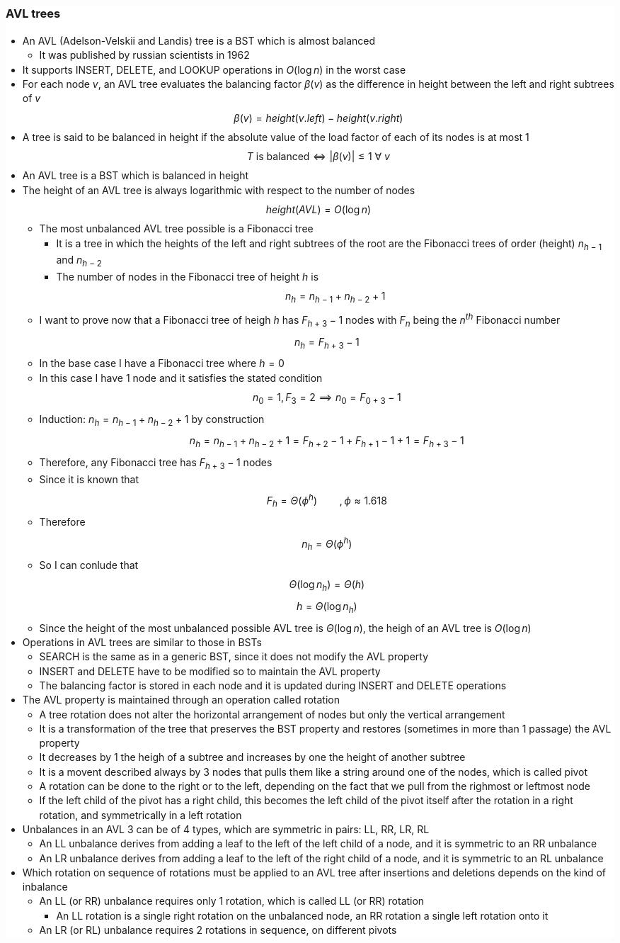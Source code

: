 ### AVL trees
* An AVL (Adelson-Velskii and Landis) tree is a BST which is almost balanced
	* It was published by russian scientists in 1962
* It supports INSERT, DELETE, and LOOKUP operations in $O(\log n)$ in the worst case
* For each node $v$, an AVL tree evaluates the balancing factor $\beta(v)$ as the difference in height between the left and right subtrees of $v$
$$ \beta(v) = height(v.left) - height(v.right)$$
* A tree is said to be balanced in height if the absolute value of the load factor of each of its nodes is at most 1
$$ T \mbox{ is balanced} \iff |\beta(v)| \leq 1 \ \forall \ v$$
* An AVL tree is a BST which is balanced in height
* The height of an AVL tree is always logarithmic with respect to the number of nodes
$$ height(AVL) = O(\log n)$$
	* The most unbalanced AVL tree possible is a Fibonacci tree
		* It is a tree in which the heights of the left and right subtrees of the root are the Fibonacci trees of order (height) $n_{h-1}$ and $n_{h-2}$
		* The number of nodes in the Fibonacci tree of height $h$ is
$$ n_h = n_{h-1} + n_{h-2} +1$$
	* I want to prove now that a Fibonacci tree of heigh $h$ has $F_{h+3}-1$ nodes with $F_n$ being the $n^{th}$ Fibonacci number
$$ n_h = F_{h+3} -1$$
	* In the base case I have a Fibonacci tree where $h=0$
	* In this case I have 1 node and it satisfies the stated condition
$$n_0 = 1, F_3 = 2 \implies n_0 = F_{0+3} - 1$$
	* Induction: $n_h = n_{h-1} + n_{h-2} + 1$ by construction
$$n_h = n_{h-1} + n_{h-2} + 1=F_{h+2}-1+F_{h+1}-1+1=F_{h+3}-1$$
	* Therefore, any Fibonacci tree has $F_{h+3} -1$ nodes
	* Since it is known that
$$F_h = \Theta(\phi^h) \qquad, \phi \approx 1.618$$
	* Therefore
$$n_h = \Theta(\phi^h)$$
	* So I can conlude that
$$\Theta(\log{n_h}) = \Theta(h)$$
$$h=\Theta(\log{n_h})$$
	* Since the height of the most unbalanced possible AVL tree is $\Theta(\log{n})$, the heigh of an AVL tree is $O(\log n)$
* Operations in AVL trees are similar to those in BSTs
	* SEARCH is the same as in a generic BST, since it does not modify the AVL property
	* INSERT and DELETE have to be modified so to maintain the AVL property
	* The balancing factor is stored in each node and it is updated during INSERT and DELETE operations
* The AVL property is maintained through an operation called rotation
	* A tree rotation does not alter the horizontal arrangement of nodes but only the vertical arrangement
	* It is a transformation of the tree that preserves the BST property and restores (sometimes in more than 1 passage) the AVL property
	* It decreases by 1 the heigh of a subtree and increases by one the height of another subtree
	* It is a movent described always by 3 nodes that pulls them like a string around one of the nodes, which is called pivot
	* A rotation can be done to the right or to the left, depending on the fact that we pull from the righmost or leftmost node
	* If the left child of the pivot has a right child, this becomes the left child of the pivot itself after the rotation in a right rotation, and symmetrically in a left rotation
* Unbalances in an AVL 3 can be of 4 types, which are symmetric in pairs: LL, RR, LR, RL
	* An LL unbalance derives from adding a leaf to the left of the left child of a node, and it is symmetric to an RR unbalance
	* An LR unbalance derives from adding a leaf to the left of the right child of a node, and it is symmetric to an RL unbalance
* Which rotation on sequence of rotations must be applied to an AVL tree after insertions and deletions depends on the kind of inbalance
	* An LL (or RR) unbalance requires only 1 rotation, which is called LL (or RR) rotation
		* An LL rotation is a single right rotation on the unbalanced node, an RR rotation a single left rotation onto it
	* An LR (or RL) unbalance requires 2 rotations in sequence, on different pivots
